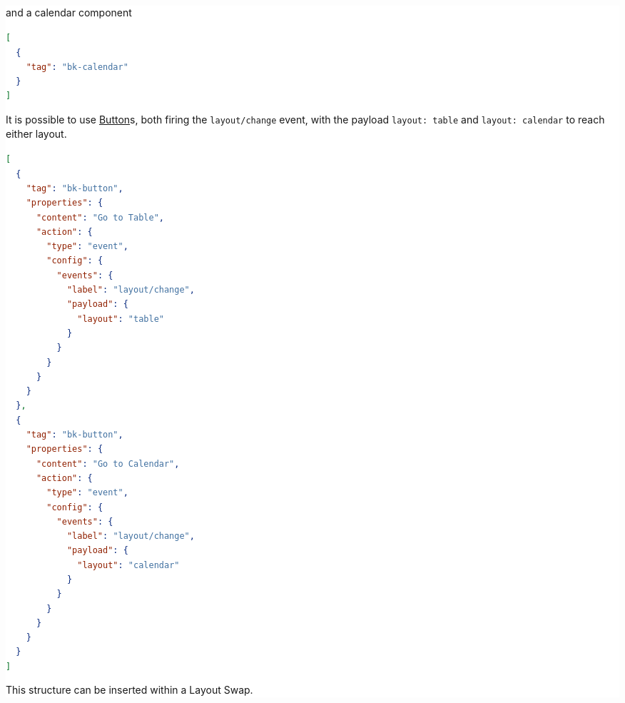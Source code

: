 and a calendar component

```json
[
  {
    "tag": "bk-calendar"
  }
]
```

It is possible to use [Button][bk-button]s, both firing the `layout/change` event, with the payload `layout: table` and `layout: calendar` to reach either layout.

```json
[
  {
    "tag": "bk-button",
    "properties": {
      "content": "Go to Table",
      "action": {
        "type": "event",
        "config": {
          "events": {
            "label": "layout/change",
            "payload": {
              "layout": "table"
            }
          }
        }
      }
    }
  },
  {
    "tag": "bk-button",
    "properties": {
      "content": "Go to Calendar",
      "action": {
        "type": "event",
        "config": {
          "events": {
            "label": "layout/change",
            "payload": {
              "layout": "calendar"
            }
          }
        }
      }
    }
  }
]
```

This structure can be inserted within a Layout Swap.


[micro-lc]: https://micro-lc.io/docs
[event-bus-prop]: https://micro-lc.io/docs/guides/applications/compose/#eventbus
[layout/change]: /products/microfrontend-composer/back-kit/70_events.md#layout---change
[bk-button]: /products/microfrontend-composer/back-kit/60_components/90_button.md
[bk-tabs]: /products/microfrontend-composer/back-kit/60_components/530_tabs.md
[bk-layout-container]: /products/microfrontend-composer/back-kit/60_components/400_layout_container.md
[bk-table]: /products/microfrontend-composer/back-kit/60_components/520_table.md
[bk-crud-client]: /products/microfrontend-composer/back-kit/60_components/100_crud_client.md
[bk-calendar]: /products/microfrontend-composer/back-kit/60_components/130_calendar.md
